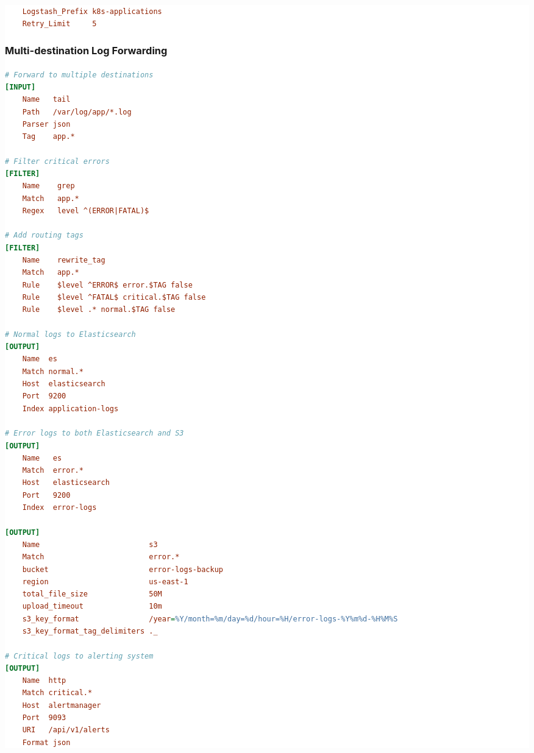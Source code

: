 ```ini
    Logstash_Prefix k8s-applications
    Retry_Limit     5
```

### Multi-destination Log Forwarding
```ini
# Forward to multiple destinations
[INPUT]
    Name   tail
    Path   /var/log/app/*.log
    Parser json
    Tag    app.*

# Filter critical errors
[FILTER]
    Name    grep
    Match   app.*
    Regex   level ^(ERROR|FATAL)$

# Add routing tags
[FILTER]
    Name    rewrite_tag
    Match   app.*
    Rule    $level ^ERROR$ error.$TAG false
    Rule    $level ^FATAL$ critical.$TAG false
    Rule    $level .* normal.$TAG false

# Normal logs to Elasticsearch
[OUTPUT]
    Name  es
    Match normal.*
    Host  elasticsearch
    Port  9200
    Index application-logs

# Error logs to both Elasticsearch and S3
[OUTPUT]
    Name   es
    Match  error.*
    Host   elasticsearch
    Port   9200
    Index  error-logs

[OUTPUT]
    Name                         s3
    Match                        error.*
    bucket                       error-logs-backup
    region                       us-east-1
    total_file_size              50M
    upload_timeout               10m
    s3_key_format                /year=%Y/month=%m/day=%d/hour=%H/error-logs-%Y%m%d-%H%M%S
    s3_key_format_tag_delimiters ._

# Critical logs to alerting system
[OUTPUT]
    Name  http
    Match critical.*
    Host  alertmanager
    Port  9093
    URI   /api/v1/alerts
    Format json
```
